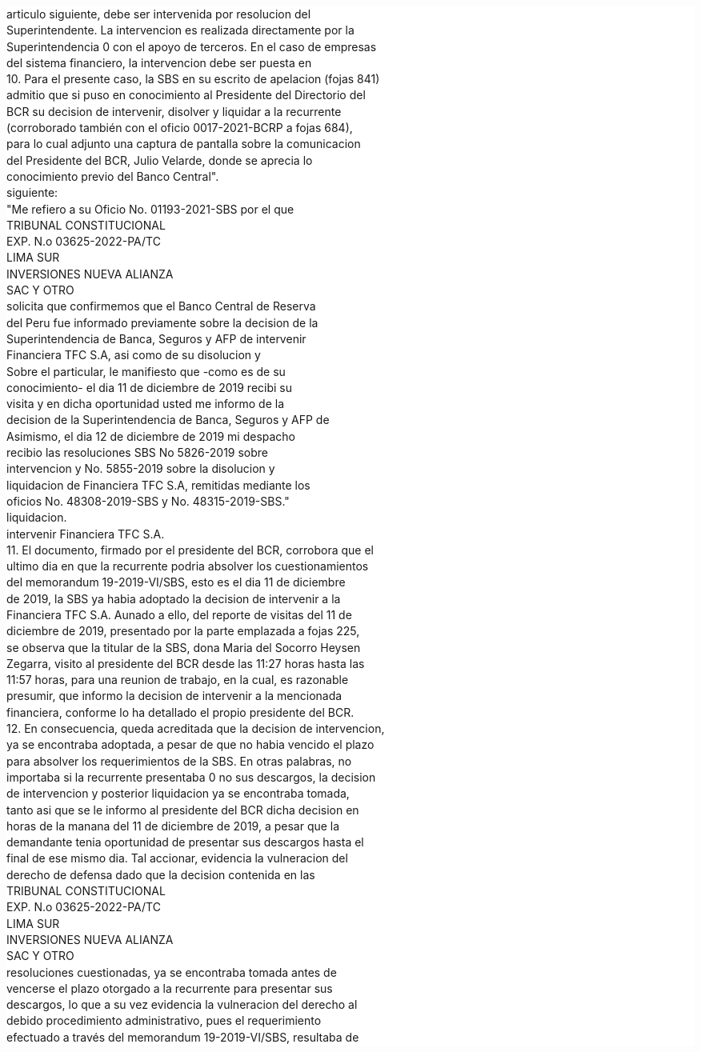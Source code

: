articulo siguiente, debe ser intervenida por resolucion del  
Superintendente. La intervencion es realizada directamente por la  
Superintendencia 0 con el apoyo de terceros. En el caso de empresas  
del sistema financiero, la intervencion debe ser puesta en  
10. Para el presente caso, la SBS en su escrito de apelacion (fojas 841)  
admitio que si puso en conocimiento al Presidente del Directorio del  
BCR su decision de intervenir, disolver y liquidar a la recurrente  
(corroborado también con el oficio 0017-2021-BCRP a fojas 684),  
para lo cual adjunto una captura de pantalla sobre la comunicacion  
del Presidente del BCR, Julio Velarde, donde se aprecia lo  
conocimiento previo del Banco Central".  
siguiente:  
"Me refiero a su Oficio No. 01193-2021-SBS por el que  
TRIBUNAL CONSTITUCIONAL  
EXP. N.o 03625-2022-PA/TC  
LIMA SUR  
INVERSIONES NUEVA ALIANZA  
SAC Y OTRO  
solicita que confirmemos que el Banco Central de Reserva  
del Peru fue informado previamente sobre la decision de la  
Superintendencia de Banca, Seguros y AFP de intervenir  
Financiera TFC S.A, asi como de su disolucion y  
Sobre el particular, le manifiesto que -como es de su  
conocimiento- el dia 11 de diciembre de 2019 recibi su  
visita y en dicha oportunidad usted me informo de la  
decision de la Superintendencia de Banca, Seguros y AFP de  
Asimismo, el dia 12 de diciembre de 2019 mi despacho  
recibio las resoluciones SBS No 5826-2019 sobre  
intervencion y No. 5855-2019 sobre la disolucion y  
liquidacion de Financiera TFC S.A, remitidas mediante los  
oficios No. 48308-2019-SBS y No. 48315-2019-SBS."  
liquidacion.  
intervenir Financiera TFC S.A.  
11. El documento, firmado por el presidente del BCR, corrobora que el  
ultimo dia en que la recurrente podria absolver los cuestionamientos  
del memorandum 19-2019-VI/SBS, esto es el dia 11 de diciembre  
de 2019, la SBS ya habia adoptado la decision de intervenir a la  
Financiera TFC S.A. Aunado a ello, del reporte de visitas del 11 de  
diciembre de 2019, presentado por la parte emplazada a fojas 225,  
se observa que la titular de la SBS, dona Maria del Socorro Heysen  
Zegarra, visito al presidente del BCR desde las 11:27 horas hasta las  
11:57 horas, para una reunion de trabajo, en la cual, es razonable  
presumir, que informo la decision de intervenir a la mencionada  
financiera, conforme lo ha detallado el propio presidente del BCR.  
12. En consecuencia, queda acreditada que la decision de intervencion,  
ya se encontraba adoptada, a pesar de que no habia vencido el plazo  
para absolver los requerimientos de la SBS. En otras palabras, no  
importaba si la recurrente presentaba 0 no sus descargos, la decision  
de intervencion y posterior liquidacion ya se encontraba tomada,  
tanto asi que se le informo al presidente del BCR dicha decision en  
horas de la manana del 11 de diciembre de 2019, a pesar que la  
demandante tenia oportunidad de presentar sus descargos hasta el  
final de ese mismo dia. Tal accionar, evidencia la vulneracion del  
derecho de defensa dado que la decision contenida en las  
TRIBUNAL CONSTITUCIONAL  
EXP. N.o 03625-2022-PA/TC  
LIMA SUR  
INVERSIONES NUEVA ALIANZA  
SAC Y OTRO  
resoluciones cuestionadas, ya se encontraba tomada antes de  
vencerse el plazo otorgado a la recurrente para presentar sus  
descargos, lo que a su vez evidencia la vulneracion del derecho al  
debido procedimiento administrativo, pues el requerimiento  
efectuado a través del memorandum 19-2019-VI/SBS, resultaba de  